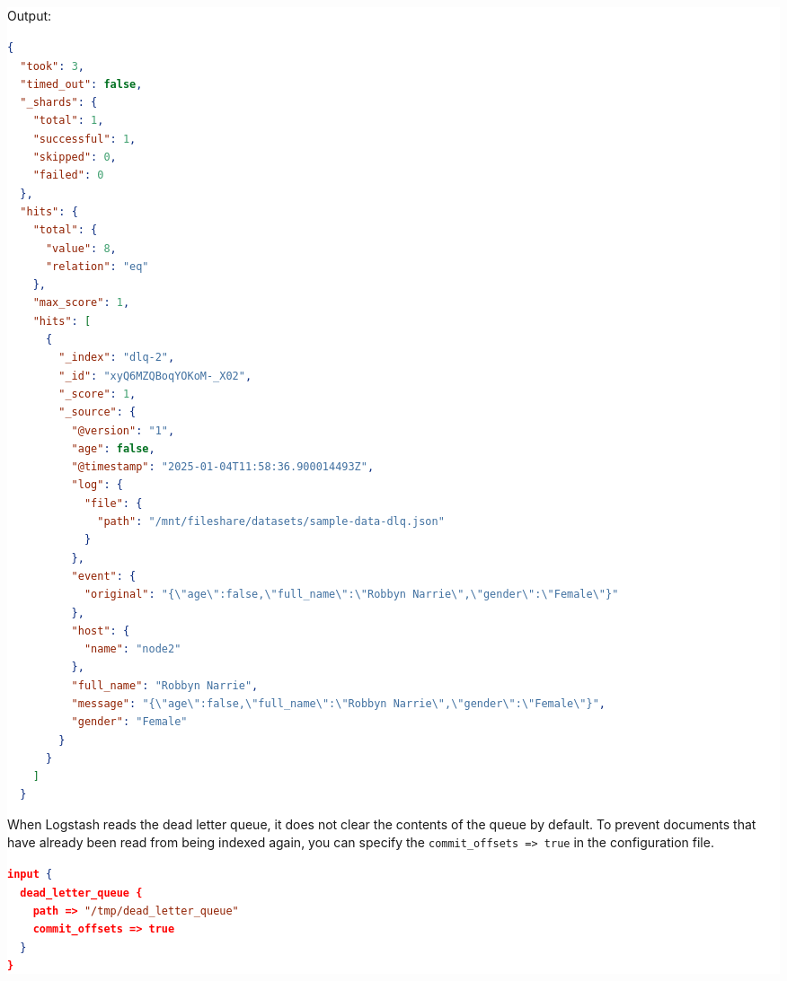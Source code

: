 Output:

```json
{
  "took": 3,
  "timed_out": false,
  "_shards": {
    "total": 1,
    "successful": 1,
    "skipped": 0,
    "failed": 0
  },
  "hits": {
    "total": {
      "value": 8,
      "relation": "eq"
    },
    "max_score": 1,
    "hits": [
      {
        "_index": "dlq-2",
        "_id": "xyQ6MZQBoqYOKoM-_X02",
        "_score": 1,
        "_source": {
          "@version": "1",
          "age": false,
          "@timestamp": "2025-01-04T11:58:36.900014493Z",
          "log": {
            "file": {
              "path": "/mnt/fileshare/datasets/sample-data-dlq.json"
            }
          },
          "event": {
            "original": "{\"age\":false,\"full_name\":\"Robbyn Narrie\",\"gender\":\"Female\"}"
          },
          "host": {
            "name": "node2"
          },
          "full_name": "Robbyn Narrie",
          "message": "{\"age\":false,\"full_name\":\"Robbyn Narrie\",\"gender\":\"Female\"}",
          "gender": "Female"
        }
      }
    ]
  } 
```

When Logstash reads the dead letter queue, it does not clear the contents of the queue by default. To prevent documents that have already been read from being indexed again, you can specify the `commit_offsets => true` in the configuration file.

```json
input {
  dead_letter_queue {
    path => "/tmp/dead_letter_queue"
    commit_offsets => true
  }
} 
```
